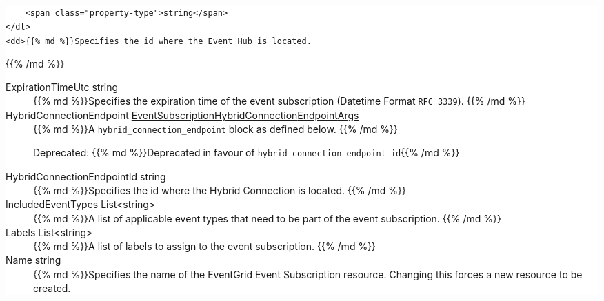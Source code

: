         <span class="property-type">string</span>
    </dt>
    <dd>{{% md %}}Specifies the id where the Event Hub is located.
{{% /md %}}</dd><dt class="property-optional"
            title="Optional">
        <span id="state_expirationtimeutc_csharp">
<a href="#state_expirationtimeutc_csharp" style="color: inherit; text-decoration: inherit;">Expiration<wbr>Time<wbr>Utc</a>
</span>
        <span class="property-indicator"></span>
        <span class="property-type">string</span>
    </dt>
    <dd>{{% md %}}Specifies the expiration time of the event subscription (Datetime Format `RFC 3339`).
{{% /md %}}</dd><dt class="property-optional property-deprecated"
            title="Optional, Deprecated">
        <span id="state_hybridconnectionendpoint_csharp">
<a href="#state_hybridconnectionendpoint_csharp" style="color: inherit; text-decoration: inherit;">Hybrid<wbr>Connection<wbr>Endpoint</a>
</span>
        <span class="property-indicator"></span>
        <span class="property-type"><a href="#eventsubscriptionhybridconnectionendpoint">Event<wbr>Subscription<wbr>Hybrid<wbr>Connection<wbr>Endpoint<wbr>Args</a></span>
    </dt>
    <dd>{{% md %}}A `hybrid_connection_endpoint` block as defined below.
{{% /md %}}<p class="property-message">Deprecated: {{% md %}}Deprecated in favour of `hybrid_connection_endpoint_id`{{% /md %}}</p></dd><dt class="property-optional"
            title="Optional">
        <span id="state_hybridconnectionendpointid_csharp">
<a href="#state_hybridconnectionendpointid_csharp" style="color: inherit; text-decoration: inherit;">Hybrid<wbr>Connection<wbr>Endpoint<wbr>Id</a>
</span>
        <span class="property-indicator"></span>
        <span class="property-type">string</span>
    </dt>
    <dd>{{% md %}}Specifies the id where the Hybrid Connection is located.
{{% /md %}}</dd><dt class="property-optional"
            title="Optional">
        <span id="state_includedeventtypes_csharp">
<a href="#state_includedeventtypes_csharp" style="color: inherit; text-decoration: inherit;">Included<wbr>Event<wbr>Types</a>
</span>
        <span class="property-indicator"></span>
        <span class="property-type">List&lt;string&gt;</span>
    </dt>
    <dd>{{% md %}}A list of applicable event types that need to be part of the event subscription.
{{% /md %}}</dd><dt class="property-optional"
            title="Optional">
        <span id="state_labels_csharp">
<a href="#state_labels_csharp" style="color: inherit; text-decoration: inherit;">Labels</a>
</span>
        <span class="property-indicator"></span>
        <span class="property-type">List&lt;string&gt;</span>
    </dt>
    <dd>{{% md %}}A list of labels to assign to the event subscription.
{{% /md %}}</dd><dt class="property-optional"
            title="Optional">
        <span id="state_name_csharp">
<a href="#state_name_csharp" style="color: inherit; text-decoration: inherit;">Name</a>
</span>
        <span class="property-indicator"></span>
        <span class="property-type">string</span>
    </dt>
    <dd>{{% md %}}Specifies the name of the EventGrid Event Subscription resource. Changing this forces a new resource to be created.